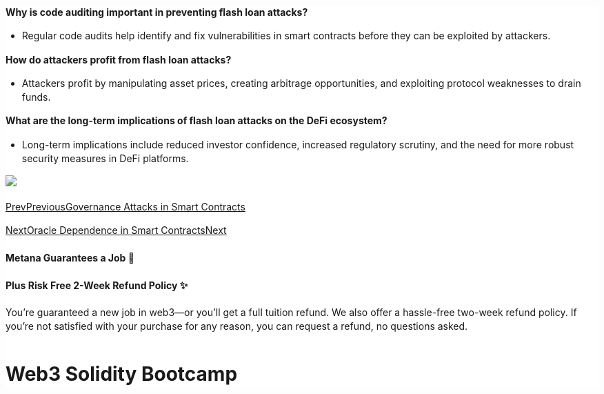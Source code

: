 **Why is code auditing important in preventing flash loan attacks?**


* Regular code audits help identify and fix vulnerabilities in smart contracts before they can be exploited by attackers.


**How do attackers profit from flash loan attacks?**


* Attackers profit by manipulating asset prices, creating arbitrage opportunities, and exploiting protocol weaknesses to drain funds.


**What are the long-term implications of flash loan attacks on the DeFi ecosystem?**


* Long-term implications include reduced investor confidence, increased regulatory scrutiny, and the need for more robust security measures in DeFi platforms.






![](https://metana.io/wp-content/uploads/2024/06/Flash-Loan-Attacks-in-Smart-Contracts.jpg) 





[PrevPreviousGovernance Attacks in Smart Contracts](https://metana.io/blog/governance-attacks-in-smart-contracts/) 




[NextOracle Dependence in Smart ContractsNext](https://metana.io/blog/oracle-dependence-in-smart-contracts/) 







#### Metana Guarantees  a Job 💼

 





#### Plus Risk Free 2-Week Refund Policy ✨

 




 You’re guaranteed a new job in web3—or you’ll get a full tuition refund. We also offer a hassle-free two-week refund policy. If you’re not satisfied with your purchase for any reason, you can request a refund, no questions asked.

 






Web3 Solidity Bootcamp
======================
